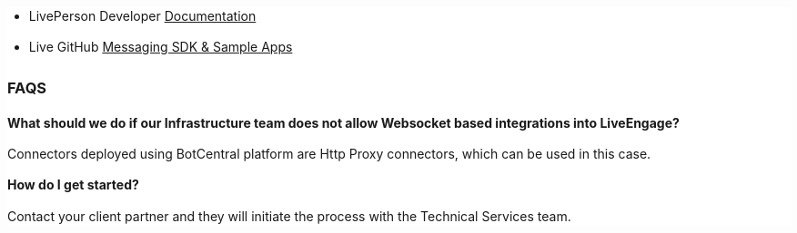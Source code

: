   * LivePerson Developer [Documentation](https://developers.liveperson.com/messaging-agent-sdk-overview.html)

  * Live GitHub [Messaging SDK & Sample Apps](https://github.com/LivePersonInc/node-agent-sdk)

### FAQS

**What should we do if our Infrastructure team does not allow Websocket based integrations into LiveEngage?**

Connectors deployed using BotCentral platform are Http Proxy connectors, which can be used in this case.

**How do I get started?**

Contact your client partner and they will initiate the process with the Technical Services team.